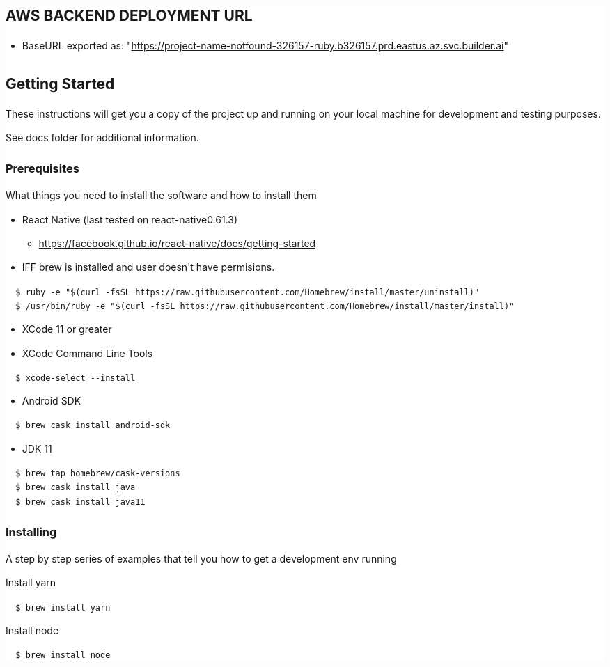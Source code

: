 ## AWS BACKEND DEPLOYMENT URL
 - BaseURL exported as: "https://project-name-notfound-326157-ruby.b326157.prd.eastus.az.svc.builder.ai"
## Getting Started

These instructions will get you a copy of the project up and running on your local machine for development and testing purposes. 

See docs folder for additional information.

### Prerequisites

What things you need to install the software and how to install them

* React Native (last tested on react-native0.61.3)
  - https://facebook.github.io/react-native/docs/getting-started

* IFF brew is installed and user doesn't have permisions.
```
  $ ruby -e "$(curl -fsSL https://raw.githubusercontent.com/Homebrew/install/master/uninstall)"
  $ /usr/bin/ruby -e "$(curl -fsSL https://raw.githubusercontent.com/Homebrew/install/master/install)"
```

* XCode 11 or greater

* XCode Command Line Tools
```
  $ xcode-select --install
```

* Android SDK
```
  $ brew cask install android-sdk
```

* JDK 11
```
  $ brew tap homebrew/cask-versions
  $ brew cask install java
  $ brew cask install java11
```

### Installing

A step by step series of examples that tell you how to get a development env running

Install yarn
```
  $ brew install yarn
```

Install node

```
  $ brew install node
```
